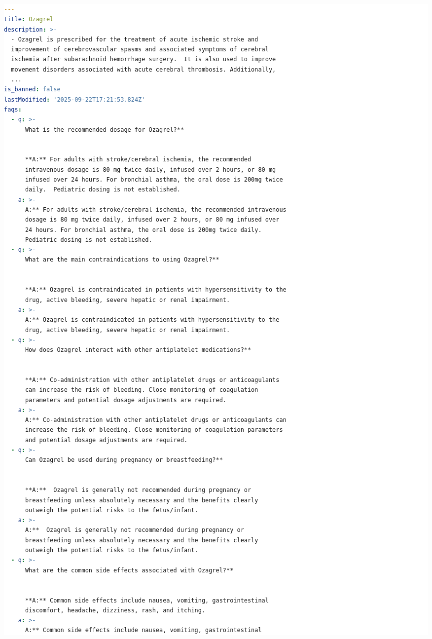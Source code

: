 ```yaml
---
title: Ozagrel
description: >-
  - Ozagrel is prescribed for the treatment of acute ischemic stroke and
  improvement of cerebrovascular spasms and associated symptoms of cerebral
  ischemia after subarachnoid hemorrhage surgery.  It is also used to improve
  movement disorders associated with acute cerebral thrombosis. Additionally,
  ...
is_banned: false
lastModified: '2025-09-22T17:21:53.824Z'
faqs:
  - q: >-
      What is the recommended dosage for Ozagrel?**


      **A:** For adults with stroke/cerebral ischemia, the recommended
      intravenous dosage is 80 mg twice daily, infused over 2 hours, or 80 mg
      infused over 24 hours. For bronchial asthma, the oral dose is 200mg twice
      daily.  Pediatric dosing is not established.
    a: >-
      A:** For adults with stroke/cerebral ischemia, the recommended intravenous
      dosage is 80 mg twice daily, infused over 2 hours, or 80 mg infused over
      24 hours. For bronchial asthma, the oral dose is 200mg twice daily. 
      Pediatric dosing is not established.
  - q: >-
      What are the main contraindications to using Ozagrel?**


      **A:** Ozagrel is contraindicated in patients with hypersensitivity to the
      drug, active bleeding, severe hepatic or renal impairment.
    a: >-
      A:** Ozagrel is contraindicated in patients with hypersensitivity to the
      drug, active bleeding, severe hepatic or renal impairment.
  - q: >-
      How does Ozagrel interact with other antiplatelet medications?**


      **A:** Co-administration with other antiplatelet drugs or anticoagulants
      can increase the risk of bleeding. Close monitoring of coagulation
      parameters and potential dosage adjustments are required.
    a: >-
      A:** Co-administration with other antiplatelet drugs or anticoagulants can
      increase the risk of bleeding. Close monitoring of coagulation parameters
      and potential dosage adjustments are required.
  - q: >-
      Can Ozagrel be used during pregnancy or breastfeeding?**


      **A:**  Ozagrel is generally not recommended during pregnancy or
      breastfeeding unless absolutely necessary and the benefits clearly
      outweigh the potential risks to the fetus/infant.
    a: >-
      A:**  Ozagrel is generally not recommended during pregnancy or
      breastfeeding unless absolutely necessary and the benefits clearly
      outweigh the potential risks to the fetus/infant.
  - q: >-
      What are the common side effects associated with Ozagrel?**


      **A:** Common side effects include nausea, vomiting, gastrointestinal
      discomfort, headache, dizziness, rash, and itching.
    a: >-
      A:** Common side effects include nausea, vomiting, gastrointestinal
```